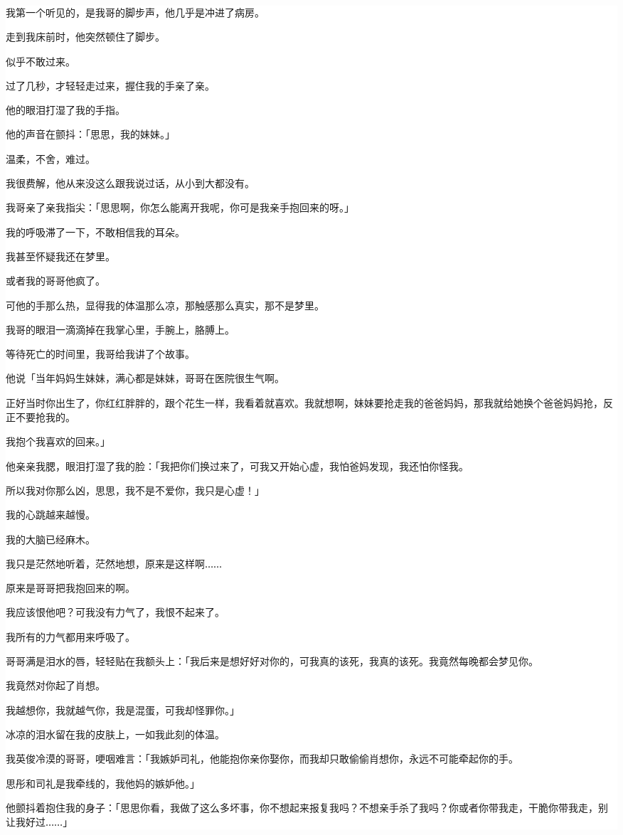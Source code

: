 我第一个听见的，是我哥的脚步声，他几乎是冲进了病房。

走到我床前时，他突然顿住了脚步。

似乎不敢过来。

过了几秒，才轻轻走过来，握住我的手亲了亲。

他的眼泪打湿了我的手指。

他的声音在颤抖：「思思，我的妹妹。」

温柔，不舍，难过。

我很费解，他从来没这么跟我说过话，从小到大都没有。

我哥亲了亲我指尖：「思思啊，你怎么能离开我呢，你可是我亲手抱回来的呀。」

我的呼吸滞了一下，不敢相信我的耳朵。

我甚至怀疑我还在梦里。

或者我的哥哥他疯了。

可他的手那么热，显得我的体温那么凉，那触感那么真实，那不是梦里。

我哥的眼泪一滴滴掉在我掌心里，手腕上，胳膊上。

等待死亡的时间里，我哥给我讲了个故事。

他说「当年妈妈生妹妹，满心都是妹妹，哥哥在医院很生气啊。

正好当时你出生了，你红红胖胖的，跟个花生一样，我看着就喜欢。我就想啊，妹妹要抢走我的爸爸妈妈，那我就给她换个爸爸妈妈抢，反正不要抢我的。

我抱个我喜欢的回来。」

他亲亲我腮，眼泪打湿了我的脸：「我把你们换过来了，可我又开始心虚，我怕爸妈发现，我还怕你怪我。

所以我对你那么凶，思思，我不是不爱你，我只是心虚！」

我的心跳越来越慢。

我的大脑已经麻木。

我只是茫然地听着，茫然地想，原来是这样啊……

原来是哥哥把我抱回来的啊。

我应该恨他吧？可我没有力气了，我恨不起来了。

我所有的力气都用来呼吸了。

哥哥满是泪水的唇，轻轻贴在我额头上：「我后来是想好好对你的，可我真的该死，我真的该死。我竟然每晚都会梦见你。

我竟然对你起了肖想。

我越想你，我就越气你，我是混蛋，可我却怪罪你。」

冰凉的泪水留在我的皮肤上，一如我此刻的体温。

我英俊冷漠的哥哥，哽咽难言：「我嫉妒司礼，他能抱你亲你娶你，而我却只敢偷偷肖想你，永远不可能牵起你的手。

思彤和司礼是我牵线的，我他妈的嫉妒他。」

他颤抖着抱住我的身子：「思思你看，我做了这么多坏事，你不想起来报复我吗？不想亲手杀了我吗？你或者你带我走，干脆你带我走，别让我好过……」
